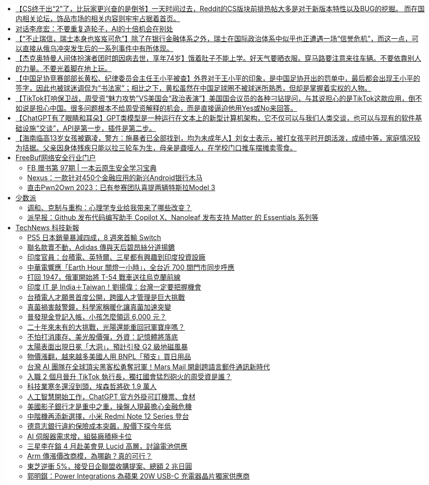   - [【CS终于出“2”了，比玩家更兴奋的是倒爷】一天时间过去，Reddit的CS版块前排热帖大多是对于新版本特性以及BUG的挖掘。 而在国内相关论坛，饰品市场的相关内容则牢牢占据着首页。](https://dig.chouti.com/link/38152778)
  - [对话李彦宏：不要重复造轮子，AI的十倍机会在别处](https://dig.chouti.com/link/38151726)
  - [【“不止瑞信，瑞士本身也岌岌可危”】除了在银行金融体系之外，瑞士在国际政治体系中似乎也正遭遇一场“信誉危机”，而这一点，可以直接从俄乌冲突发生后的一系列事件中有所体现。](https://dig.chouti.com/link/38152850)
  - [【杰克奥特曼人间体扮演者团时朗因病去世，享年74岁】饿着肚子不能上学。好天气要晒衣服。穿马路要注意来往车辆。不要依靠别人的力量。不要光着脚在地上玩。](https://dig.chouti.com/link/38151994)
  - [【中国足协竞赛部部长黄松、纪律委员会主任王小平被查】外界对于王小平的印象，是中国足协开出的罚单中，最后都会出现王小平的签字，因此也被球迷调侃为“书法家”；相比之下，黄松虽然在中国足球圈不被球迷所熟悉，但却是掌握着实权的人物。](https://dig.chouti.com/link/38152854)
  - [【TikTok打响保卫战，周受资“魅力攻势”VS美国会“政治表演”】美国国会议员的各种刁钻提问，与其说担心的是TikTok这款应用，倒不如说是担心中国。很多问题根本不给周受资解释的机会，而是直接逼迫他用Yes或No来回答。](https://dig.chouti.com/link/38152898)
  - [【ChatGPT有了眼睛和耳朵】GPT类模型是一种运行在文本上的新型计算机架构，它不仅可以与我们人类交谈，也可以与现有的软件基础设施“交谈”，API是第一步，插件是第二步。](https://dig.chouti.com/link/38152396)
  - [【海南临高13岁女孩被霸凌，警方：施暴者已全部找到，均为未成年人】刘女士表示，被打女孩平时开朗活泼，成绩中等，家庭情况较为拮据。父亲因身体残疾只能以拉三轮车为生，母亲是聋哑人，在学校门口推车摆摊卖零食。](https://dig.chouti.com/link/38151615)
- [FreeBuf网络安全行业门户](https://www.freebuf.com)
  - [FB 赠书第 97期 | 一本云原生安全学习宝典](https://www.freebuf.com/articles/361447.html)
  - [Nexus：一款针对450个金融应用的新兴Android银行木马](https://www.freebuf.com/news/361433.html)
  - [直击Pwn2Own 2023：已有参赛团队喜提两辆特斯拉Model 3](https://www.freebuf.com/news/361429.html)
- [少数派](https://sspai.com)
  - [调和、克制与重构：心理学专业给我带来了哪些改变？](https://sspai.com/post/78971)
  - [派早报：Github 发布代码编写助手 Copilot X、Nanoleaf 发布支持 Matter 的 Essentials 系列等](https://sspai.com/post/79019)
- [TechNews 科技新報](https://technews.tw)
  - [PS5 日本銷量暴減四成，8 週來首輸 Switch](https://ccc.technews.tw/2023/03/24/ps5-switch-japan/)
  - [聯名款賣不動，Adidas 傳與天后碧昂絲分道揚鑣](https://finance.technews.tw/2023/03/24/adidas-and-beyonce-have-agreed-to-end-their-partnership/)
  - [印度官員：台積電、英特爾、三星都有興趣到印度投資設廠](https://technews.tw/2023/03/24/tsmc-intel-and-samsung-are-all-interested-in-investing-in-india-to-set-up-factories/)
  - [中華電響應「Earth Hour 關燈一小時」，全台近 700 間門市同步呼應](https://technews.tw/2023/03/24/cht-esg/)
  - [打回 1947，俄軍開始將 T-54 戰車送往烏克蘭前線](https://technews.tw/2023/03/24/russian-is-transporting-t-5455s-possibly-to-ukraine/)
  - [印度 IT 是 India＋Taiwan！劉揚偉：台灣一定要把握機會](https://technews.tw/2023/03/24/teema-taiwan-ict/)
  - [台積電人才願景首度公開，跨國人才管理是巨大挑戰](https://technews.tw/2023/03/24/tsmc-hr-multinational-talent-management/)
  - [真菌禍害敲警鐘，科學家稱暖化讓真菌加速突變](https://technews.tw/2023/03/24/fungi-mutation-in-global-warming/)
  - [普發現金登記入帳，小孩怎麼領這 6,000 元？](https://finance.technews.tw/2023/03/24/moda-6000/)
  - [二十年來未有的大挑戰，光陽還能重回冠軍寶座嗎？](https://technews.tw/2023/03/24/kymco-claims-to-take-back-the-championship/)
  - [不怕打消庫存、美光股價彈，外資：記憶體將落底](https://finance.technews.tw/2023/03/24/micron-stock-price-rebound/)
  - [太陽表面出現日冕「大洞」，預計引發 G2 級地磁風暴](https://technews.tw/2023/03/24/sun-atmosphere-coronal-geomagnetic-storm/)
  - [物價漲翻，越來越多美國人用 BNPL「預支」買日用品](https://finance.technews.tw/2023/03/24/more-americans-are-using-buy-now-pay-later-services-to-pay-for-groceries/)
  - [台灣 AI 團隊在全球頂尖黑客松勇奪冠軍！Mars Mail 開創跨語言郵件通訊新時代](https://technews.tw/2023/03/24/openai-stack-hack-mars-mail/)
  - [入職 2 個月晉升 TikTok 執行長，獨扛國會猛烈砲火的周受資是誰？](https://technews.tw/2023/03/24/who-is-tiktok-ceo-shou-zi-chew/)
  - [科技業寒冬還沒到頭，埃森哲將砍 1.9 萬人](https://technews.tw/2023/03/24/accenture-expects-to-lay-off-19000-employees/)
  - [人工智慧開始工作，ChatGPT 官方外掛可訂機票、食材](https://technews.tw/2023/03/24/openai-implemented-initial-support-for-plugins-in-chatgpt/)
  - [美國影子銀行才是重中之重，操盤人現最擔心金融危機](https://finance.technews.tw/2023/03/24/non-bank-financial-intermediaries/)
  - [中階機再添新選擇，小米 Redmi Note 12 Series 登台](https://technews.tw/2023/03/24/redmi-note-12-series/)
  - [德意志銀行違約保險成本突飆，股價下探今年低](https://finance.technews.tw/2023/03/24/deutsche-bank/)
  - [AI 伺服器需求增，組裝廠積極卡位](https://technews.tw/2023/03/24/increased-demand-for-ai-servers/)
  - [三星李在鎔 4 月赴美會見 Lucid 高層，討論電池供應](https://technews.tw/2023/03/24/samsung-chairman-lee-to-meet-lucid-executives-next-month/)
  - [Arm 傳漲價改商模，為哪齣？真的可行？](https://technews.tw/2023/03/24/why-arm-changed-its-business-model/)
  - [東芝逆衝 5%，接受日企聯盟收購提案、總額 2 兆日圓](https://finance.technews.tw/2023/03/24/toshiba-jip/)
  - [郭明錤：Power Integrations 為蘋果 20W USB-C 充電器晶片獨家供應商](https://technews.tw/2023/03/24/power-integrations-20w-usb-c/)